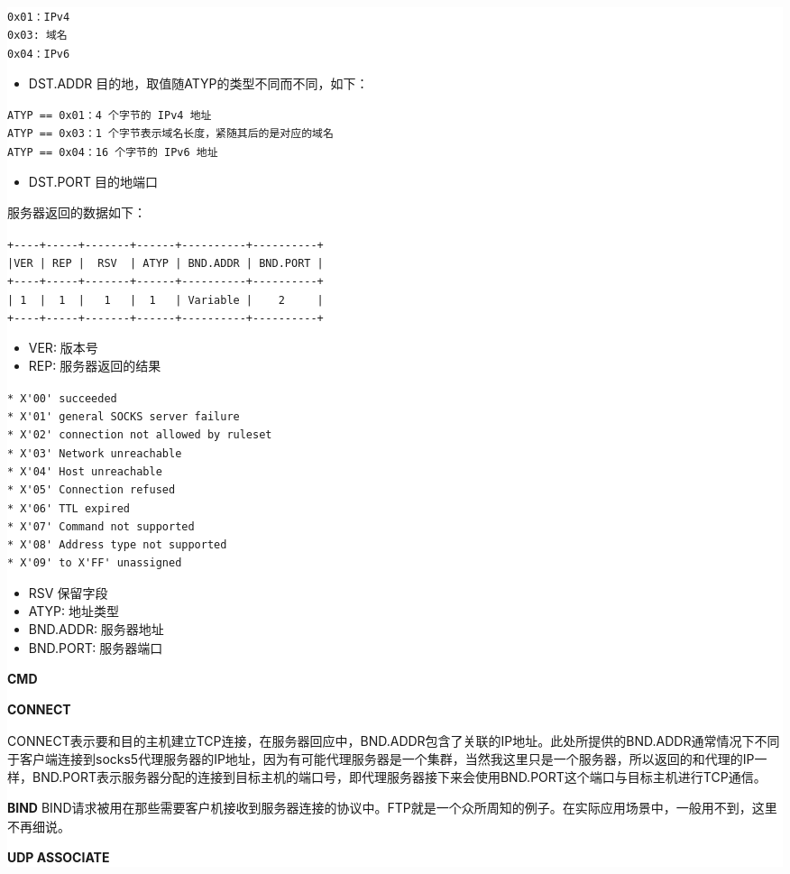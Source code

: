 ```
0x01：IPv4
0x03: 域名
0x04：IPv6
```

- DST.ADDR 目的地，取值随ATYP的类型不同而不同，如下：

```
ATYP == 0x01：4 个字节的 IPv4 地址
ATYP == 0x03：1 个字节表示域名长度，紧随其后的是对应的域名
ATYP == 0x04：16 个字节的 IPv6 地址
```

- DST.PORT 目的地端口

服务器返回的数据如下：

```
+----+-----+-------+------+----------+----------+
|VER | REP |  RSV  | ATYP | BND.ADDR | BND.PORT |
+----+-----+-------+------+----------+----------+
| 1  |  1  |   1   |  1   | Variable |    2     |
+----+-----+-------+------+----------+----------+
```

- VER: 版本号
- REP: 服务器返回的结果

```
* X'00' succeeded
* X'01' general SOCKS server failure
* X'02' connection not allowed by ruleset
* X'03' Network unreachable
* X'04' Host unreachable
* X'05' Connection refused
* X'06' TTL expired
* X'07' Command not supported
* X'08' Address type not supported
* X'09' to X'FF' unassigned
```

- RSV 保留字段
- ATYP: 地址类型
- BND.ADDR: 服务器地址
- BND.PORT: 服务器端口

**CMD**

**CONNECT**

CONNECT表示要和目的主机建立TCP连接，在服务器回应中，BND.ADDR包含了关联的IP地址。此处所提供的BND.ADDR通常情况下不同于客户端连接到socks5代理服务器的IP地址，因为有可能代理服务器是一个集群，当然我这里只是一个服务器，所以返回的和代理的IP一样，BND.PORT表示服务器分配的连接到目标主机的端口号，即代理服务器接下来会使用BND.PORT这个端口与目标主机进行TCP通信。

**BIND**
BIND请求被用在那些需要客户机接收到服务器连接的协议中。FTP就是一个众所周知的例子。在实际应用场景中，一般用不到，这里不再细说。

**UDP ASSOCIATE**
